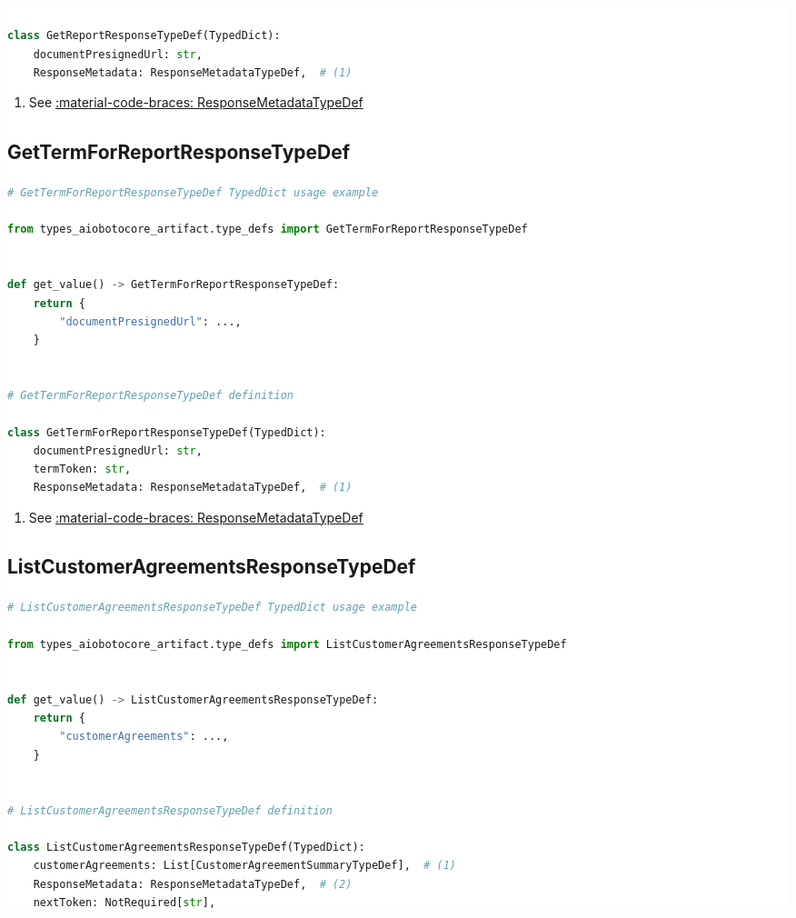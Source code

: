 ```python

class GetReportResponseTypeDef(TypedDict):
    documentPresignedUrl: str,
    ResponseMetadata: ResponseMetadataTypeDef,  # (1)
```

1. See [:material-code-braces: ResponseMetadataTypeDef](./type_defs.md#responsemetadatatypedef) 
## GetTermForReportResponseTypeDef

```python
# GetTermForReportResponseTypeDef TypedDict usage example

from types_aiobotocore_artifact.type_defs import GetTermForReportResponseTypeDef


def get_value() -> GetTermForReportResponseTypeDef:
    return {
        "documentPresignedUrl": ...,
    }


# GetTermForReportResponseTypeDef definition

class GetTermForReportResponseTypeDef(TypedDict):
    documentPresignedUrl: str,
    termToken: str,
    ResponseMetadata: ResponseMetadataTypeDef,  # (1)
```

1. See [:material-code-braces: ResponseMetadataTypeDef](./type_defs.md#responsemetadatatypedef) 
## ListCustomerAgreementsResponseTypeDef

```python
# ListCustomerAgreementsResponseTypeDef TypedDict usage example

from types_aiobotocore_artifact.type_defs import ListCustomerAgreementsResponseTypeDef


def get_value() -> ListCustomerAgreementsResponseTypeDef:
    return {
        "customerAgreements": ...,
    }


# ListCustomerAgreementsResponseTypeDef definition

class ListCustomerAgreementsResponseTypeDef(TypedDict):
    customerAgreements: List[CustomerAgreementSummaryTypeDef],  # (1)
    ResponseMetadata: ResponseMetadataTypeDef,  # (2)
    nextToken: NotRequired[str],
```
